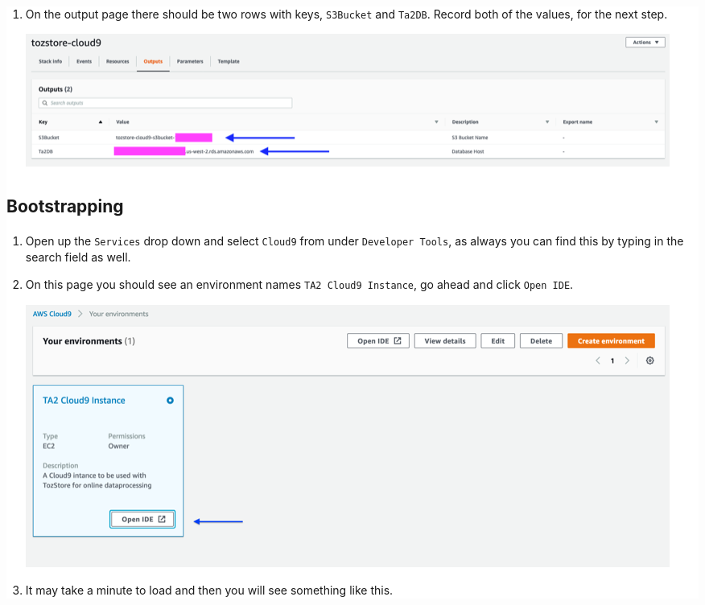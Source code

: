 1. On the output page there should be two rows with keys, `S3Bucket` and `Ta2DB`. Record both of the values, for the next step.
    
    ![output-values](readme-images/needed-values.png)

## Bootstrapping

1. Open up the `Services` drop down and select `Cloud9` from under `Developer Tools`, as always you can find this by
typing in the search field as well.

1. On this page you should see an environment names `TA2 Cloud9 Instance`, go ahead and click `Open IDE`.

    ![cloud9-instance-list](readme-images/cloud9-instances.png)

1. It may take a minute to load and then you will see something like this.
